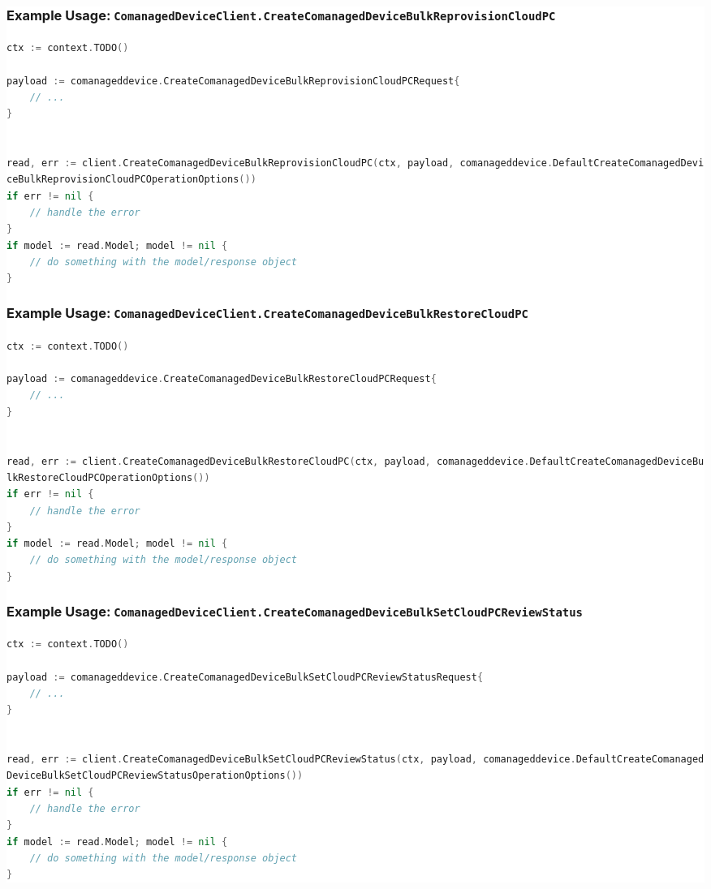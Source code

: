 ```go
```


### Example Usage: `ComanagedDeviceClient.CreateComanagedDeviceBulkReprovisionCloudPC`

```go
ctx := context.TODO()

payload := comanageddevice.CreateComanagedDeviceBulkReprovisionCloudPCRequest{
	// ...
}


read, err := client.CreateComanagedDeviceBulkReprovisionCloudPC(ctx, payload, comanageddevice.DefaultCreateComanagedDeviceBulkReprovisionCloudPCOperationOptions())
if err != nil {
	// handle the error
}
if model := read.Model; model != nil {
	// do something with the model/response object
}
```


### Example Usage: `ComanagedDeviceClient.CreateComanagedDeviceBulkRestoreCloudPC`

```go
ctx := context.TODO()

payload := comanageddevice.CreateComanagedDeviceBulkRestoreCloudPCRequest{
	// ...
}


read, err := client.CreateComanagedDeviceBulkRestoreCloudPC(ctx, payload, comanageddevice.DefaultCreateComanagedDeviceBulkRestoreCloudPCOperationOptions())
if err != nil {
	// handle the error
}
if model := read.Model; model != nil {
	// do something with the model/response object
}
```


### Example Usage: `ComanagedDeviceClient.CreateComanagedDeviceBulkSetCloudPCReviewStatus`

```go
ctx := context.TODO()

payload := comanageddevice.CreateComanagedDeviceBulkSetCloudPCReviewStatusRequest{
	// ...
}


read, err := client.CreateComanagedDeviceBulkSetCloudPCReviewStatus(ctx, payload, comanageddevice.DefaultCreateComanagedDeviceBulkSetCloudPCReviewStatusOperationOptions())
if err != nil {
	// handle the error
}
if model := read.Model; model != nil {
	// do something with the model/response object
}
```